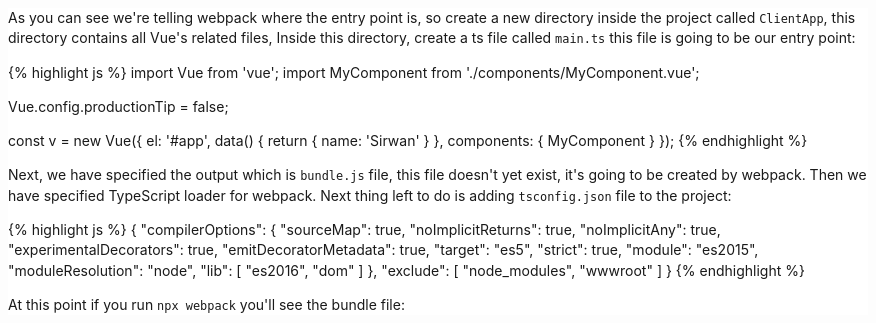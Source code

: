 As you can see we're telling webpack where the entry point is, so create a new directory inside the project called `ClientApp`, this directory contains all Vue's related files, Inside this directory, create a ts file called `main.ts` this file is going to be our entry point:

{% highlight js %}
import Vue from 'vue';
import MyComponent from './components/MyComponent.vue';


Vue.config.productionTip = false;

const v = new Vue({
    el: '#app',
    data() {
        return {
            name: 'Sirwan'
        }
    },
    components: {
        MyComponent
    }
});
{% endhighlight %}

Next, we have specified the output which is `bundle.js` file, this file doesn't yet exist, it's going to be created by webpack. Then we have specified TypeScript loader for webpack. Next thing left to do is adding `tsconfig.json` file to the project:

{% highlight js %}
{
    "compilerOptions": {
        "sourceMap": true,
        "noImplicitReturns": true,
        "noImplicitAny": true,
        "experimentalDecorators": true,
        "emitDecoratorMetadata": true,
        "target": "es5",
        "strict": true,
        "module": "es2015",
        "moduleResolution": "node",
        "lib": [
            "es2016",
            "dom"
        ]
    },
    "exclude": [
        "node_modules",
        "wwwroot"
    ]
}
{% endhighlight %}

At this point if you run `npx webpack` you'll see the bundle file:
